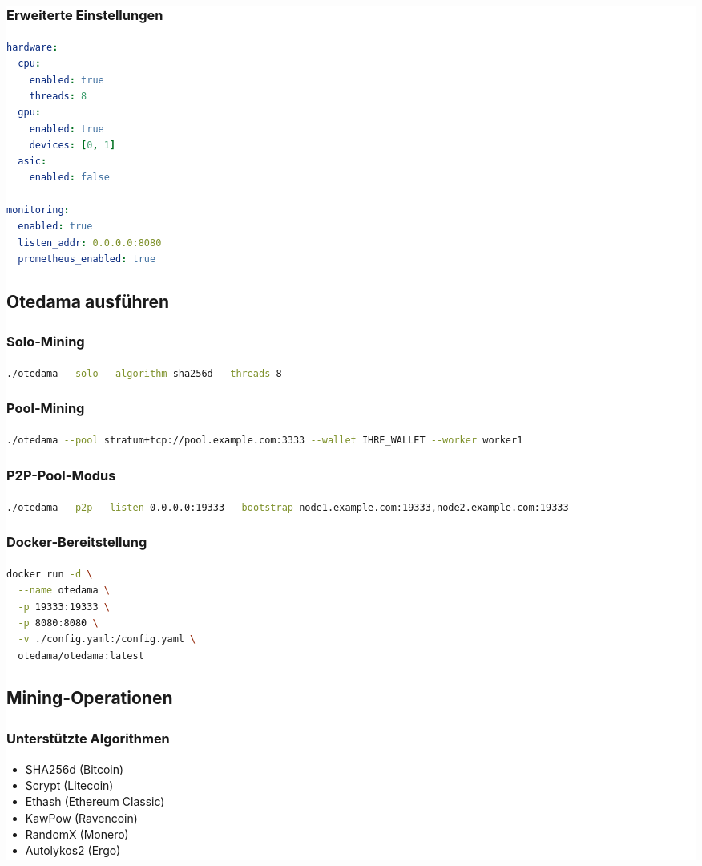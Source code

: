 ### Erweiterte Einstellungen
```yaml
hardware:
  cpu:
    enabled: true
    threads: 8
  gpu:
    enabled: true
    devices: [0, 1]
  asic:
    enabled: false

monitoring:
  enabled: true
  listen_addr: 0.0.0.0:8080
  prometheus_enabled: true
```

## Otedama ausführen

### Solo-Mining
```bash
./otedama --solo --algorithm sha256d --threads 8
```

### Pool-Mining
```bash
./otedama --pool stratum+tcp://pool.example.com:3333 --wallet IHRE_WALLET --worker worker1
```

### P2P-Pool-Modus
```bash
./otedama --p2p --listen 0.0.0.0:19333 --bootstrap node1.example.com:19333,node2.example.com:19333
```

### Docker-Bereitstellung
```bash
docker run -d \
  --name otedama \
  -p 19333:19333 \
  -p 8080:8080 \
  -v ./config.yaml:/config.yaml \
  otedama/otedama:latest
```

## Mining-Operationen

### Unterstützte Algorithmen
- SHA256d (Bitcoin)
- Scrypt (Litecoin)
- Ethash (Ethereum Classic)
- KawPow (Ravencoin)
- RandomX (Monero)
- Autolykos2 (Ergo)
